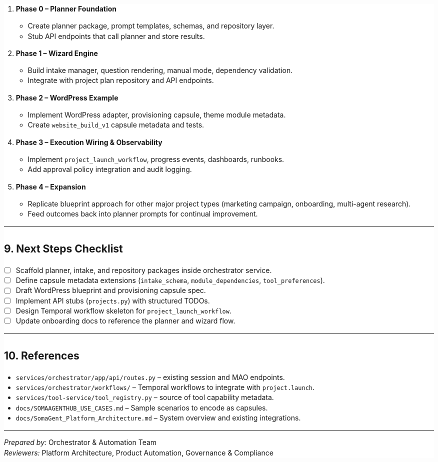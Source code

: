 1. **Phase 0 – Planner Foundation**  
   - Create planner package, prompt templates, schemas, and repository layer.  
   - Stub API endpoints that call planner and store results.  

2. **Phase 1 – Wizard Engine**  
   - Build intake manager, question rendering, manual mode, dependency validation.  
   - Integrate with project plan repository and API endpoints.  

3. **Phase 2 – WordPress Example**  
   - Implement WordPress adapter, provisioning capsule, theme module metadata.  
   - Create `website_build_v1` capsule metadata and tests.  

4. **Phase 3 – Execution Wiring & Observability**  
   - Implement `project_launch_workflow`, progress events, dashboards, runbooks.  
   - Add approval policy integration and audit logging.  

5. **Phase 4 – Expansion**  
   - Replicate blueprint approach for other major project types (marketing campaign, onboarding, multi-agent research).  
   - Feed outcomes back into planner prompts for continual improvement.

---

## 9. Next Steps Checklist

- [ ] Scaffold planner, intake, and repository packages inside orchestrator service.  
- [ ] Define capsule metadata extensions (`intake_schema`, `module_dependencies`, `tool_preferences`).  
- [ ] Draft WordPress blueprint and provisioning capsule spec.  
- [ ] Implement API stubs (`projects.py`) with structured TODOs.  
- [ ] Design Temporal workflow skeleton for `project_launch_workflow`.  
- [ ] Update onboarding docs to reference the planner and wizard flow.

---

## 10. References

- `services/orchestrator/app/api/routes.py` – existing session and MAO endpoints.  
- `services/orchestrator/workflows/` – Temporal workflows to integrate with `project.launch`.  
- `services/tool-service/tool_registry.py` – source of tool capability metadata.  
- `docs/SOMAAGENTHUB_USE_CASES.md` – Sample scenarios to encode as capsules.  
- `docs/SomaGent_Platform_Architecture.md` – System overview and existing integrations.

---

*Prepared by:* Orchestrator & Automation Team  
*Reviewers:* Platform Architecture, Product Automation, Governance & Compliance
